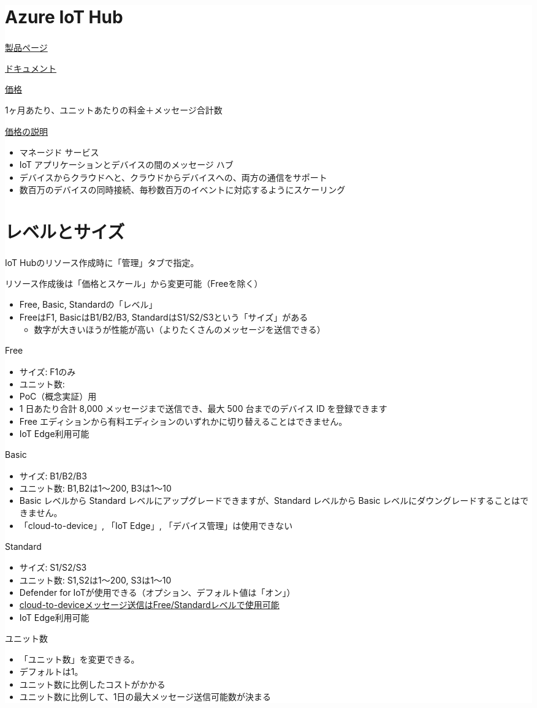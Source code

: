 # Azure IoT Hub

[製品ページ](https://azure.microsoft.com/ja-jp/services/iot-hub/)

[ドキュメント](https://docs.microsoft.com/ja-jp/azure/iot-hub/)

[価格](https://azure.microsoft.com/ja-jp/pricing/details/iot-hub/)

1ヶ月あたり、ユニットあたりの料金＋メッセージ合計数

[価格の説明](https://docs.microsoft.com/ja-jp/azure/iot-hub/iot-hub-devguide-pricing)


- マネージド サービス
- IoT アプリケーションとデバイスの間のメッセージ ハブ
- デバイスからクラウドへと、クラウドからデバイスへの、両方の通信をサポート
- 数百万のデバイスの同時接続、毎秒数百万のイベントに対応するようにスケーリング

# レベルとサイズ

IoT Hubのリソース作成時に「管理」タブで指定。

リソース作成後は「価格とスケール」から変更可能（Freeを除く）

- Free, Basic, Standardの「レベル」
- FreeはF1, BasicはB1/B2/B3, StandardはS1/S2/S3という「サイズ」がある
  - 数字が大きいほうが性能が高い（よりたくさんのメッセージを送信できる）

Free
- サイズ: F1のみ
- ユニット数: 
- PoC（概念実証）用
- 1 日あたり合計 8,000 メッセージまで送信でき、最大 500 台までのデバイス ID を登録できます
- Free エディションから有料エディションのいずれかに切り替えることはできません。
- IoT Edge利用可能

Basic
- サイズ: B1/B2/B3
- ユニット数: B1,B2は1～200, B3は1～10
- Basic レベルから Standard レベルにアップグレードできますが、Standard レベルから Basic レベルにダウングレードすることはできません。
- 「cloud-to-device」, 「IoT Edge」, 「デバイス管理」は使用できない

Standard
- サイズ: S1/S2/S3
- ユニット数: S1,S2は1～200, S3は1～10
- Defender for IoTが使用できる（オプション、デフォルト値は「オン」）
- [cloud-to-deviceメッセージ送信はFree/Standardレベルで使用可能](https://docs.microsoft.com/ja-jp/azure/iot-hub/iot-hub-devguide-messages-c2d)
- IoT Edge利用可能

ユニット数
- 「ユニット数」を変更できる。
- デフォルトは1。
- ユニット数に比例したコストがかかる
- ユニット数に比例して、1日の最大メッセージ送信可能数が決まる
